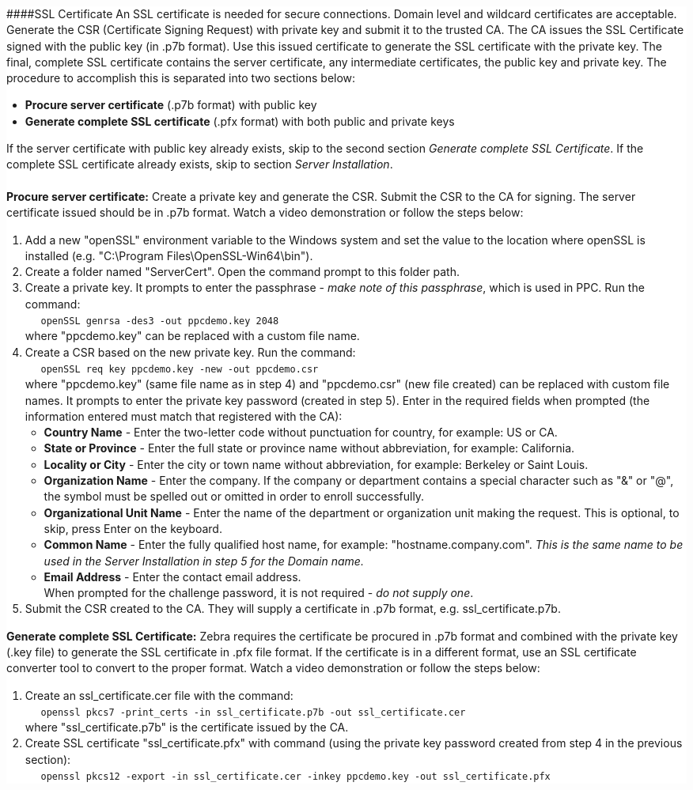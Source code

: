 ####SSL Certificate
An SSL certificate is needed for secure connections. Domain level and wildcard certificates are acceptable. Generate the CSR (Certificate Signing Request) with private key and submit it to the trusted CA. The CA issues the SSL Certificate signed with the public key (in .p7b format). Use this issued certificate to generate the SSL certificate with the private key. The final, complete SSL certificate contains the server certificate, any intermediate certificates, the public key and private key. The procedure to accomplish this is separated into two sections below:
* **Procure server certificate** (.p7b format) with public key 
* **Generate complete SSL certificate** (.pfx format) with both public and private keys 

If the server certificate with public key already exists, skip to the second section _Generate complete SSL Certificate_. If the complete SSL certificate already exists, skip to section _Server Installation_. <br><br> 
**Procure server certificate:** Create a private key and generate the CSR. Submit the CSR to the CA for signing. The server certificate issued should be in .p7b format. Watch a video demonstration or follow the steps below:
<video controls width="430" height="290"> <source src="../../../videos/ZDVC_ServerCert-Step1.mp4" type="video/mp4">
</video>
1. Add a new "openSSL" environment variable to the Windows system and set the value to the location where openSSL is installed (e.g. "C:\Program Files\OpenSSL-Win64\bin\").<br>
2. Create a folder named "ServerCert".  Open the command prompt to this folder path.<br>
3. Create a private key. It prompts to enter the passphrase - _make note of this passphrase_, which is used in PPC. Run the command:  <br>
&nbsp;&nbsp;&nbsp;&nbsp;&nbsp;`openSSL genrsa -des3 -out ppcdemo.key 2048`<br>
where "ppcdemo.key" can be replaced with a custom file name.
4. Create a CSR based on the new private key. Run the command:<br>
&nbsp;&nbsp;&nbsp;&nbsp;&nbsp;`openSSL req key ppcdemo.key -new -out ppcdemo.csr`<br>
where "ppcdemo.key" (same file name as in step 4) and "ppcdemo.csr" (new file created) can be replaced with custom file names. 
It prompts to enter the private key password (created in step 5). Enter in the required fields when prompted (the information entered must match that registered with the CA):
   * **Country Name** - Enter the two-letter code without punctuation for country, for example: US or CA.
   * **State or Province** - Enter the full state or province name without abbreviation, for example: California.
   * **Locality or City** - Enter the city or town name without abbreviation, for example: Berkeley or Saint Louis.
   * **Organization Name** - Enter the company. If the company or department contains a special character such as "&" or "@", the symbol must be spelled out or omitted in order to enroll successfully. 
   * **Organizational Unit Name** - Enter the name of the department or organization unit making the request. This is optional, to skip, press Enter on the keyboard.
   * **Common Name** - Enter the fully qualified host name, for example: "hostname.company.com". _This is the same name to be used in the Server Installation in step 5 for the Domain name._
   * **Email Address** - Enter the contact email address.<br>
When prompted for the challenge password, it is not required - _do not supply one_. 
5. Submit the CSR created to the CA. They will supply a certificate in .p7b format, e.g. ssl_certificate.p7b.

**Generate complete SSL Certificate:** Zebra requires the certificate be procured in .p7b format and combined with the private key (.key file) to generate the SSL certificate in .pfx file format. If the certificate is in a different format, use an SSL certificate converter tool to convert to the proper format. Watch a video demonstration or follow the steps below: 
<video controls width="450" height="280"> <source src="../../../videos/ZDVC_ServerCert-Step2.mp4" type="video/mp4">
</video>
1. Create an ssl_certificate.cer file with the command:<br>
&nbsp;&nbsp;&nbsp;&nbsp;&nbsp;`openssl pkcs7 -print_certs -in ssl_certificate.p7b -out ssl_certificate.cer`<br>
where "ssl_certificate.p7b" is the certificate issued by the CA.
2. Create SSL certificate "ssl_certificate.pfx" with command (using the private key password created from step 4 in the previous section): <br> 
&nbsp;&nbsp;&nbsp;&nbsp;&nbsp;`openssl pkcs12 -export -in ssl_certificate.cer -inkey ppcdemo.key -out ssl_certificate.pfx`<br>